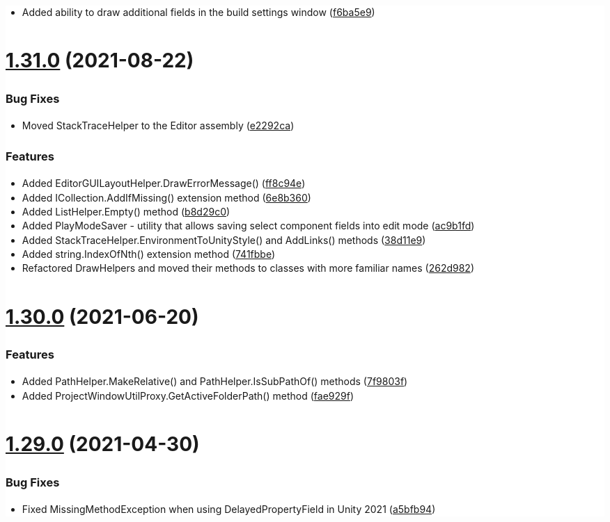 * Added ability to draw additional fields in the build settings window ([f6ba5e9](https://github.com/SolidAlloy/SolidUtilities/commit/f6ba5e9085d688f28dc296996af40d768af898d9))

# [1.31.0](https://github.com/SolidAlloy/SolidUtilities/compare/1.30.0...1.31.0) (2021-08-22)


### Bug Fixes

* Moved StackTraceHelper to the Editor assembly ([e2292ca](https://github.com/SolidAlloy/SolidUtilities/commit/e2292ca328b603bb7ff7e6b4533eb16eb44a78d1))


### Features

* Added EditorGUILayoutHelper.DrawErrorMessage() ([ff8c94e](https://github.com/SolidAlloy/SolidUtilities/commit/ff8c94ef2cfafd5b9ce874129c189880931b9096))
* Added ICollection.AddIfMissing() extension method ([6e8b360](https://github.com/SolidAlloy/SolidUtilities/commit/6e8b360eab6cbadc8b8dd2d9488122876a42dd0a))
* Added ListHelper.Empty<T>() method ([b8d29c0](https://github.com/SolidAlloy/SolidUtilities/commit/b8d29c0dc53896dc355953d51f83958a57b55bbb))
* Added PlayModeSaver - utility that allows saving select component fields into edit mode ([ac9b1fd](https://github.com/SolidAlloy/SolidUtilities/commit/ac9b1fda486accfbe741752f7dd6b8110d32173d))
* Added StackTraceHelper.EnvironmentToUnityStyle() and AddLinks() methods ([38d11e9](https://github.com/SolidAlloy/SolidUtilities/commit/38d11e9c5043ff6c6301ab77d3fd349efeb3a9d9))
* Added string.IndexOfNth() extension method ([741fbbe](https://github.com/SolidAlloy/SolidUtilities/commit/741fbbece90362b6ad986c6c608f355f2b3ad445))
* Refactored DrawHelpers and moved their methods to classes with more familiar names ([262d982](https://github.com/SolidAlloy/SolidUtilities/commit/262d982211b1ea3fdab4f81b57bd4e2246450343))

# [1.30.0](https://github.com/SolidAlloy/SolidUtilities/compare/1.29.0...1.30.0) (2021-06-20)


### Features

* Added PathHelper.MakeRelative() and PathHelper.IsSubPathOf() methods ([7f9803f](https://github.com/SolidAlloy/SolidUtilities/commit/7f9803f6259aea6d0c446c51bd7a7b96ce7ba0f8))
* Added ProjectWindowUtilProxy.GetActiveFolderPath() method ([fae929f](https://github.com/SolidAlloy/SolidUtilities/commit/fae929f67e2b53f4a8c2df71139e7132772d0d17))

# [1.29.0](https://github.com/SolidAlloy/SolidUtilities/compare/1.28.2...1.29.0) (2021-04-30)


### Bug Fixes

* Fixed MissingMethodException when using DelayedPropertyField in Unity 2021 ([a5bfb94](https://github.com/SolidAlloy/SolidUtilities/commit/a5bfb9445724f220375651b414c766896ea69c5d))

